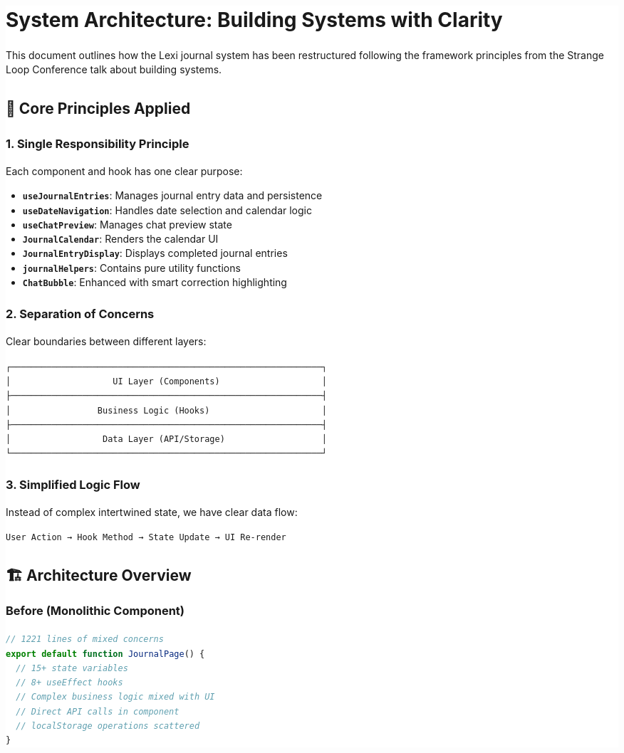 # System Architecture: Building Systems with Clarity

This document outlines how the Lexi journal system has been restructured following the framework principles from the Strange Loop Conference talk about building systems.

## 🎯 Core Principles Applied

### 1. **Single Responsibility Principle**
Each component and hook has one clear purpose:

- **`useJournalEntries`**: Manages journal entry data and persistence
- **`useDateNavigation`**: Handles date selection and calendar logic  
- **`useChatPreview`**: Manages chat preview state
- **`JournalCalendar`**: Renders the calendar UI
- **`JournalEntryDisplay`**: Displays completed journal entries
- **`journalHelpers`**: Contains pure utility functions
- **`ChatBubble`**: Enhanced with smart correction highlighting

### 2. **Separation of Concerns**
Clear boundaries between different layers:

```
┌─────────────────────────────────────────────────────────────┐
│                    UI Layer (Components)                    │
├─────────────────────────────────────────────────────────────┤
│                 Business Logic (Hooks)                      │
├─────────────────────────────────────────────────────────────┤
│                  Data Layer (API/Storage)                   │
└─────────────────────────────────────────────────────────────┘
```

### 3. **Simplified Logic Flow**
Instead of complex intertwined state, we have clear data flow:

```
User Action → Hook Method → State Update → UI Re-render
```

## 🏗️ Architecture Overview

### Before (Monolithic Component)
```javascript
// 1221 lines of mixed concerns
export default function JournalPage() {
  // 15+ state variables
  // 8+ useEffect hooks
  // Complex business logic mixed with UI
  // Direct API calls in component
  // localStorage operations scattered
}
```
